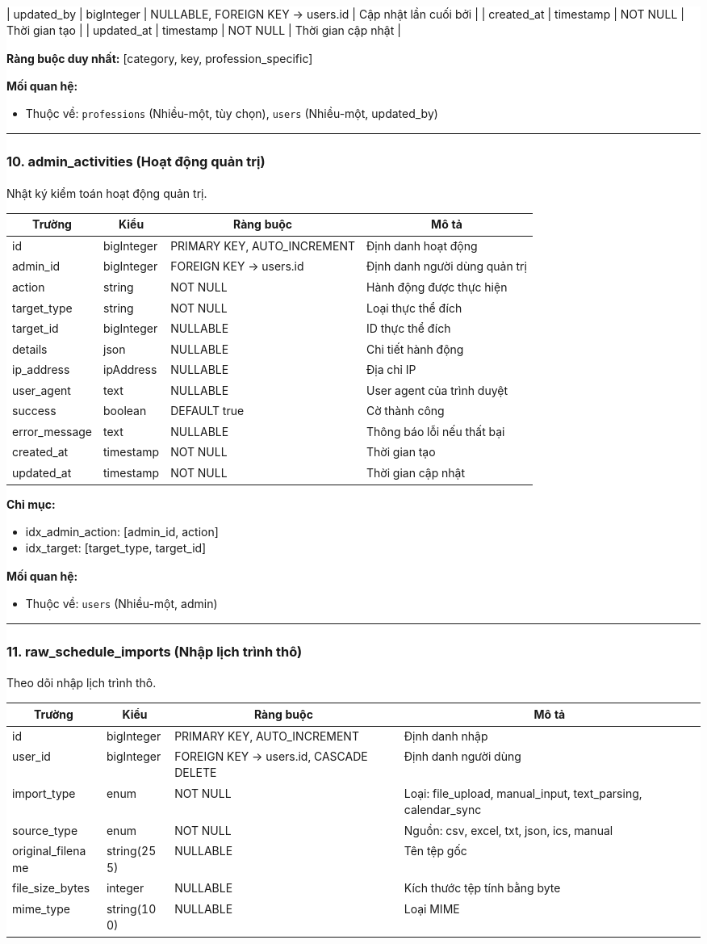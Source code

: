 | updated_by | bigInteger | NULLABLE, FOREIGN KEY → users.id | Cập nhật lần cuối bởi |
| created_at | timestamp | NOT NULL | Thời gian tạo |
| updated_at | timestamp | NOT NULL | Thời gian cập nhật |

**Ràng buộc duy nhất:** [category, key, profession_specific]

**Mối quan hệ:**
- Thuộc về: `professions` (Nhiều-một, tùy chọn), `users` (Nhiều-một, updated_by)

---

### 10. **admin_activities** (Hoạt động quản trị)
Nhật ký kiểm toán hoạt động quản trị.

| Trường | Kiểu | Ràng buộc | Mô tả |
|-------|------|------------|-------------|
| id | bigInteger | PRIMARY KEY, AUTO_INCREMENT | Định danh hoạt động |
| admin_id | bigInteger | FOREIGN KEY → users.id | Định danh người dùng quản trị |
| action | string | NOT NULL | Hành động được thực hiện |
| target_type | string | NOT NULL | Loại thực thể đích |
| target_id | bigInteger | NULLABLE | ID thực thể đích |
| details | json | NULLABLE | Chi tiết hành động |
| ip_address | ipAddress | NULLABLE | Địa chỉ IP |
| user_agent | text | NULLABLE | User agent của trình duyệt |
| success | boolean | DEFAULT true | Cờ thành công |
| error_message | text | NULLABLE | Thông báo lỗi nếu thất bại |
| created_at | timestamp | NOT NULL | Thời gian tạo |
| updated_at | timestamp | NOT NULL | Thời gian cập nhật |

**Chỉ mục:**
- idx_admin_action: [admin_id, action]
- idx_target: [target_type, target_id]

**Mối quan hệ:**
- Thuộc về: `users` (Nhiều-một, admin)

---

### 11. **raw_schedule_imports** (Nhập lịch trình thô)
Theo dõi nhập lịch trình thô.

| Trường | Kiểu | Ràng buộc | Mô tả |
|-------|------|------------|-------------|
| id | bigInteger | PRIMARY KEY, AUTO_INCREMENT | Định danh nhập |
| user_id | bigInteger | FOREIGN KEY → users.id, CASCADE DELETE | Định danh người dùng |
| import_type | enum | NOT NULL | Loại: file_upload, manual_input, text_parsing, calendar_sync |
| source_type | enum | NOT NULL | Nguồn: csv, excel, txt, json, ics, manual |
| original_filename | string(255) | NULLABLE | Tên tệp gốc |
| file_size_bytes | integer | NULLABLE | Kích thước tệp tính bằng byte |
| mime_type | string(100) | NULLABLE | Loại MIME |